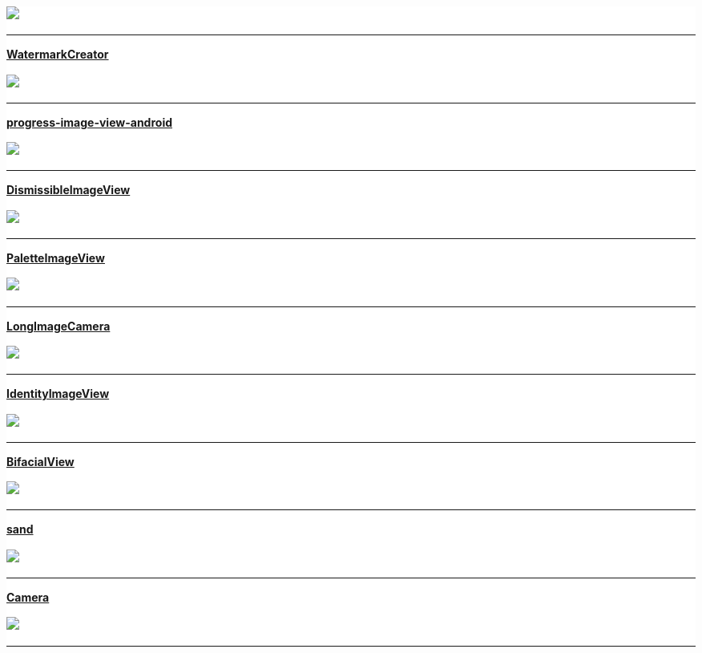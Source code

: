 <img src="https://github.com/vinaygaba/RubberStamp/raw/master/images/rubberstamp_sample.gif" width="320"/>

---

[**WatermarkCreator**](https://github.com/ashishbhandari/WatermarkCreator)

<img src = "https://raw.githubusercontent.com/ashishbhandari/WatermarkCreator/master/screenshots/watermark_creator.gif" width = "320"/>

---

[**progress-image-view-android**](https://github.com/safetysystemtechnology/progress-image-view-android)

<img src="https://github.com/safetysystemtechnology/progress-image-view-android/raw/master/etc/demo.gif" width="320"/>

---

[**DismissibleImageView**](https://github.com/dmallcott/DismissibleImageView)

<img src = "https://github.com/dmallcott/DismissibleImageView/raw/master/assets/sample.gif" width = "320"/>

---

[**PaletteImageView**](https://github.com/DingMouRen/PaletteImageView)

<img src = "https://github.com/DingMouRen/PaletteImageView/raw/master/imgs/img.gif" width = "240"/>

---

[**LongImageCamera**](https://github.com/wajahatkarim3/LongImageCamera)

<img src = "https://github.com/wajahatkarim3/LongImageCamera/raw/master/Art/demo.gif" width = "240"/>

---

[**IdentityImageView**](https://github.com/385841539/IdentityImageView)

<img src = "https://raw.githubusercontent.com/385841539/IdentityImageView/master/app/src/main/res/drawable/biaoshi.gif" width = "240"/>

---

[**BifacialView**](https://github.com/pavel163/BifacialView)

<img src = "https://raw.githubusercontent.com/pavel163/BifacialView/master/media/bifacialview1.gif" width = "240"/>

---

[**sand**](https://github.com/Jomes/sand)

<img src = "https://raw.githubusercontent.com/Jomes/sand/master/gif/sand.gif" width = "200"/>

---

[**Camera**](https://github.com/lizhangqu/Camera)

<img src = "https://camo.githubusercontent.com/84165b0a30c3bfa248518a1f3715433b9d0bb942/687474703a2f2f696d672e626c6f672e6373646e2e6e65742f3230313530393037313635313233343033" width = "320"/>

---
